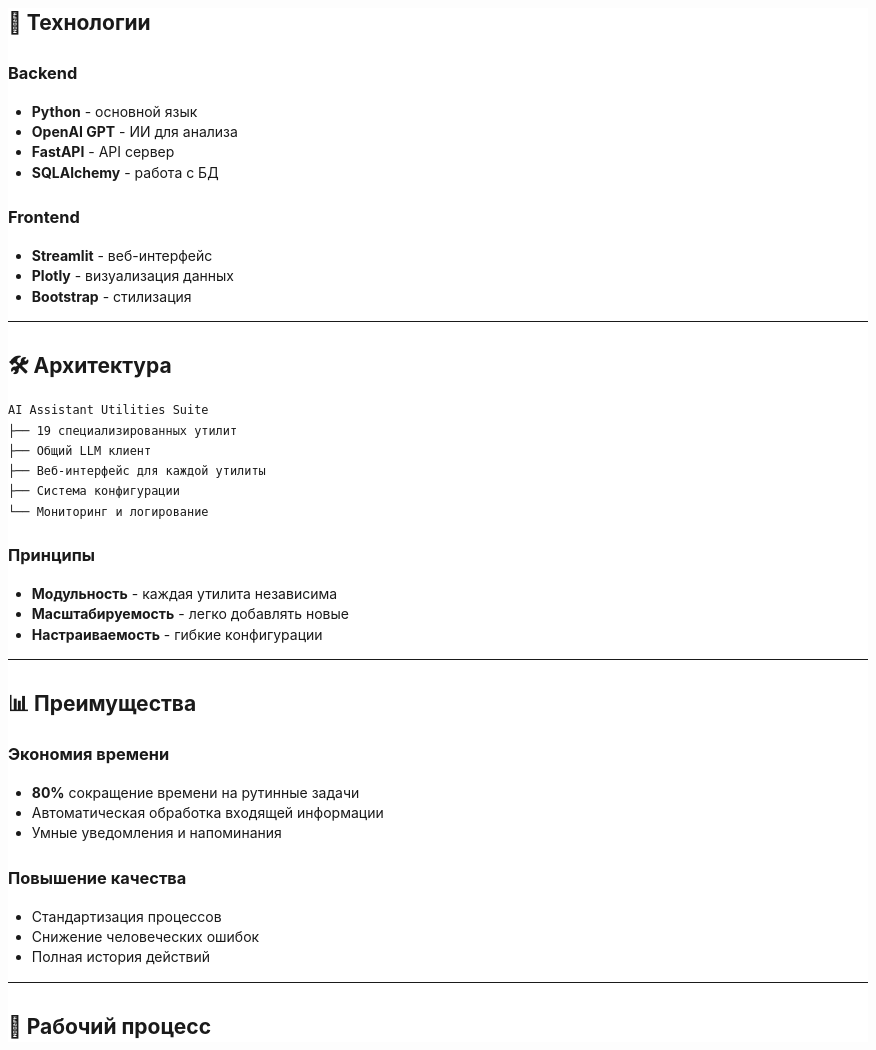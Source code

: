 ## 🚀 Технологии

### Backend
- **Python** - основной язык
- **OpenAI GPT** - ИИ для анализа
- **FastAPI** - API сервер
- **SQLAlchemy** - работа с БД

### Frontend
- **Streamlit** - веб-интерфейс
- **Plotly** - визуализация данных
- **Bootstrap** - стилизация

---

## 🛠 Архитектура

```
AI Assistant Utilities Suite
├── 19 специализированных утилит
├── Общий LLM клиент
├── Веб-интерфейс для каждой утилиты
├── Система конфигурации
└── Мониторинг и логирование
```

### Принципы
- **Модульность** - каждая утилита независима
- **Масштабируемость** - легко добавлять новые
- **Настраиваемость** - гибкие конфигурации

---

## 📊 Преимущества

### Экономия времени
- **80%** сокращение времени на рутинные задачи
- Автоматическая обработка входящей информации
- Умные уведомления и напоминания

### Повышение качества
- Стандартизация процессов
- Снижение человеческих ошибок
- Полная история действий

---

## 🔄 Рабочий процесс
